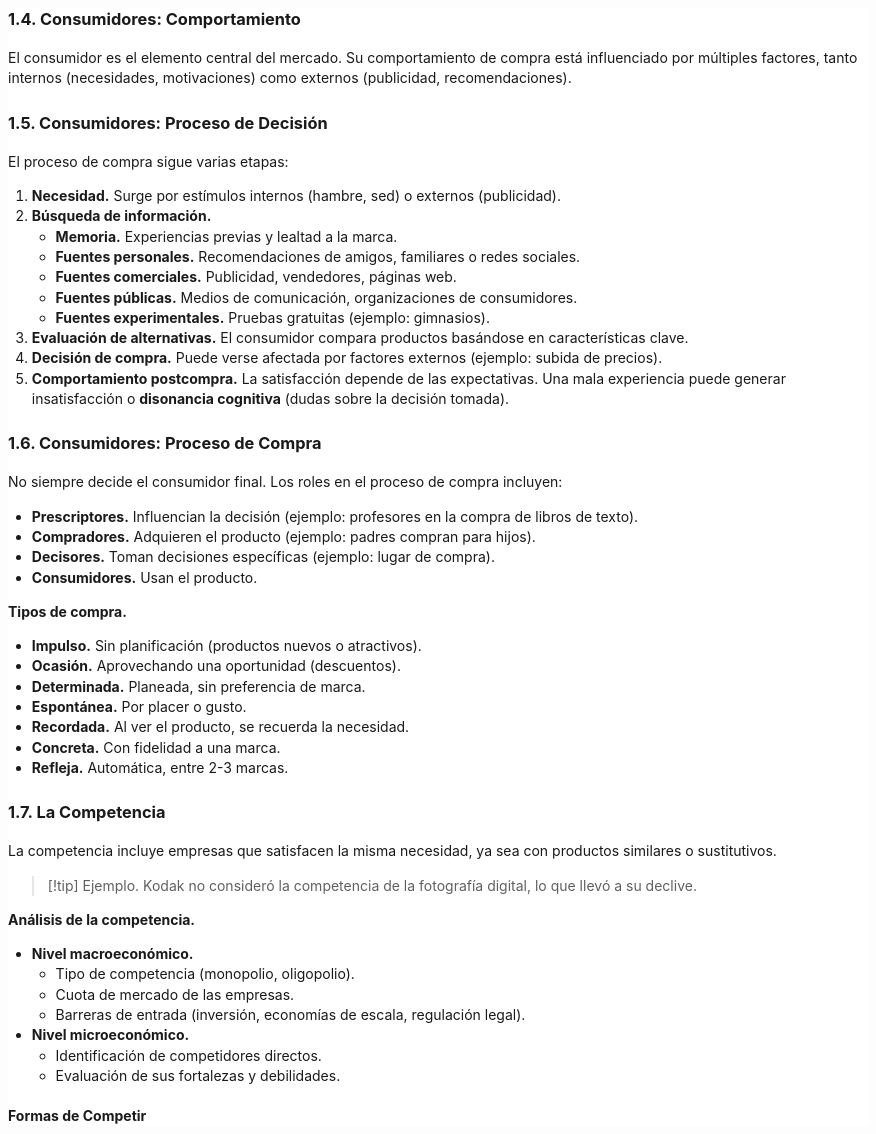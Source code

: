 ### 1.4. **Consumidores: Comportamiento**

El consumidor es el elemento central del mercado. Su comportamiento de compra está influenciado por múltiples factores, tanto internos (necesidades, motivaciones) como externos (publicidad, recomendaciones).  

### 1.5. **Consumidores: Proceso de Decisión**

El proceso de compra sigue varias etapas:  

1. **Necesidad.** Surge por estímulos internos (hambre, sed) o externos (publicidad). 
2. **Búsqueda de información.**  
   - **Memoria.** Experiencias previas y lealtad a la marca.  
   - **Fuentes personales.** Recomendaciones de amigos, familiares o redes sociales.  
   - **Fuentes comerciales.** Publicidad, vendedores, páginas web.  
   - **Fuentes públicas.** Medios de comunicación, organizaciones de consumidores.  
   - **Fuentes experimentales.** Pruebas gratuitas (ejemplo: gimnasios).  
3. **Evaluación de alternativas.** El consumidor compara productos basándose en características clave.  
4. **Decisión de compra.** Puede verse afectada por factores externos (ejemplo: subida de precios).  
5. **Comportamiento postcompra.** La satisfacción depende de las expectativas. Una mala experiencia puede generar insatisfacción o **disonancia cognitiva** (dudas sobre la decisión tomada).

### 1.6. **Consumidores: Proceso de Compra**

No siempre decide el consumidor final. Los roles en el proceso de compra incluyen:  

- **Prescriptores.** Influencian la decisión (ejemplo: profesores en la compra de libros de texto).  
- **Compradores.** Adquieren el producto (ejemplo: padres compran para hijos).  
- **Decisores.** Toman decisiones específicas (ejemplo: lugar de compra).  
- **Consumidores.** Usan el producto.  

**Tipos de compra.**  
- **Impulso.** Sin planificación (productos nuevos o atractivos).  
- **Ocasión.** Aprovechando una oportunidad (descuentos).  
- **Determinada.** Planeada, sin preferencia de marca.  
- **Espontánea.** Por placer o gusto.  
- **Recordada.** Al ver el producto, se recuerda la necesidad.  
- **Concreta.** Con fidelidad a una marca.  
- **Refleja.** Automática, entre 2-3 marcas.  

### 1.7. **La Competencia**

La competencia incluye empresas que satisfacen la misma necesidad, ya sea con productos similares o sustitutivos.  

 > [!tip] Ejemplo.
 > Kodak no consideró la competencia de la fotografía digital, lo que llevó a su declive.  

**Análisis de la competencia.**  
- **Nivel macroeconómico.**  
   - Tipo de competencia (monopolio, oligopolio).  
   - Cuota de mercado de las empresas.  
   - Barreras de entrada (inversión, economías de escala, regulación legal).  
- **Nivel microeconómico.**  
   - Identificación de competidores directos.  
   - Evaluación de sus fortalezas y debilidades.  
#### Formas de Competir
